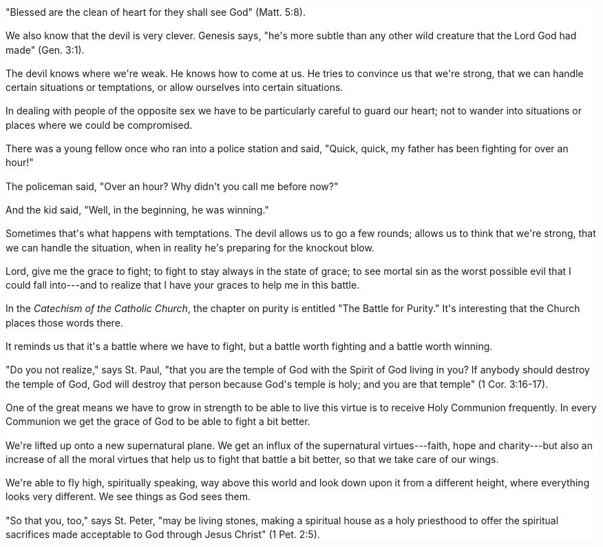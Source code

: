 "Blessed are the clean of heart for they shall see God" (Matt. 5:8).

We also know that the devil is very clever. Genesis says, "he\'s more
subtle than any other wild creature that the Lord God had made" (Gen.
3:1).

The devil knows where we\'re weak. He knows how to come at us. He tries
to convince us that we\'re strong, that we can handle certain situations
or temptations, or allow ourselves into certain situations.

In dealing with people of the opposite sex we have to be particularly
careful to guard our heart; not to wander into situations or places
where we could be compromised.

There was a young fellow once who ran into a police station and said,
"Quick, quick, my father has been fighting for over an hour!"

The policeman said, "Over an hour? Why didn\'t you call me before now?"

And the kid said, "Well, in the beginning, he was winning."

Sometimes that\'s what happens with temptations. The devil allows us to
go a few rounds; allows us to think that we\'re strong, that we can
handle the situation, when in reality he\'s preparing for the knockout
blow.

Lord, give me the grace to fight; to fight to stay always in the state
of grace; to see mortal sin as the worst possible evil that I could fall
into---and to realize that I have your graces to help me in this battle.

In the *Catechism of the Catholic Church*, the chapter on purity is
entitled "The Battle for Purity." It\'s interesting that the Church
places those words there.

It reminds us that it\'s a battle where we have to fight, but a battle
worth fighting and a battle worth winning.

"Do you not realize," says St. Paul, "that you are the temple of God
with the Spirit of God living in you? If anybody should destroy the
temple of God, God will destroy that person because God\'s temple is
holy; and you are that temple" (1 Cor. 3:16-17).

One of the great means we have to grow in strength to be able to live
this virtue is to receive Holy Communion frequently. In every Communion
we get the grace of God to be able to fight a bit better.

We\'re lifted up onto a new supernatural plane. We get an influx of the
supernatural virtues---faith, hope and charity---but also an increase of
all the moral virtues that help us to fight that battle a bit better, so
that we take care of our wings.

We\'re able to fly high, spiritually speaking, way above this world and
look down upon it from a different height, where everything looks very
different. We see things as God sees them.

"So that you, too," says St. Peter, "may be living stones, making a
spiritual house as a holy priesthood to offer the spiritual sacrifices
made acceptable to God through Jesus Christ" (1 Pet. 2:5).
